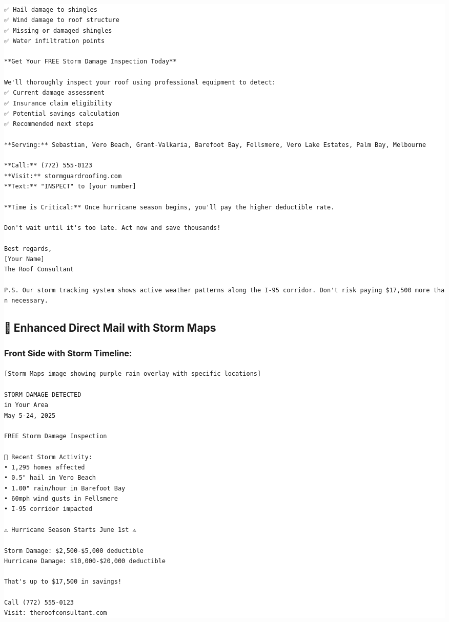 ```
✅ Hail damage to shingles
✅ Wind damage to roof structure
✅ Missing or damaged shingles
✅ Water infiltration points

**Get Your FREE Storm Damage Inspection Today**

We'll thoroughly inspect your roof using professional equipment to detect:
✅ Current damage assessment
✅ Insurance claim eligibility
✅ Potential savings calculation
✅ Recommended next steps

**Serving:** Sebastian, Vero Beach, Grant-Valkaria, Barefoot Bay, Fellsmere, Vero Lake Estates, Palm Bay, Melbourne

**Call:** (772) 555-0123
**Visit:** stormguardroofing.com
**Text:** "INSPECT" to [your number]

**Time is Critical:** Once hurricane season begins, you'll pay the higher deductible rate.

Don't wait until it's too late. Act now and save thousands!

Best regards,
[Your Name]
The Roof Consultant

P.S. Our storm tracking system shows active weather patterns along the I-95 corridor. Don't risk paying $17,500 more than necessary.
```

## 📄 **Enhanced Direct Mail with Storm Maps**

### **Front Side with Storm Timeline:**
```
[Storm Maps image showing purple rain overlay with specific locations]

STORM DAMAGE DETECTED
in Your Area
May 5-24, 2025

FREE Storm Damage Inspection

🚨 Recent Storm Activity:
• 1,295 homes affected
• 0.5" hail in Vero Beach
• 1.00" rain/hour in Barefoot Bay
• 60mph wind gusts in Fellsmere
• I-95 corridor impacted

⚠️ Hurricane Season Starts June 1st ⚠️

Storm Damage: $2,500-$5,000 deductible
Hurricane Damage: $10,000-$20,000 deductible

That's up to $17,500 in savings!

Call (772) 555-0123
Visit: theroofconsultant.com
```
